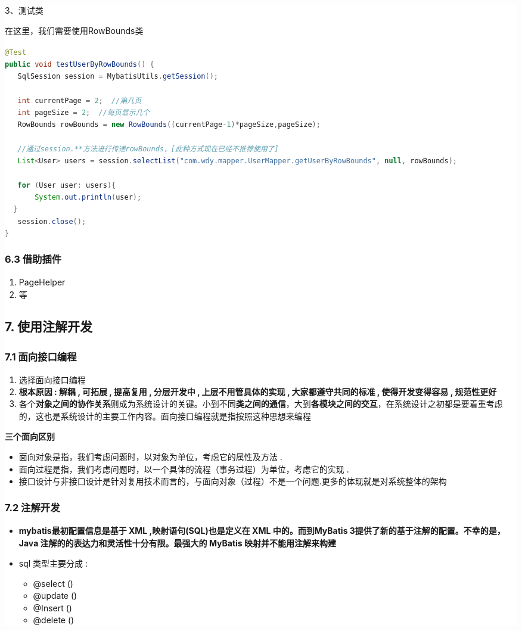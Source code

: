 3、测试类

在这里，我们需要使用RowBounds类

```java
@Test
public void testUserByRowBounds() {
   SqlSession session = MybatisUtils.getSession();

   int currentPage = 2;  //第几页
   int pageSize = 2;  //每页显示几个
   RowBounds rowBounds = new RowBounds((currentPage-1)*pageSize,pageSize);

   //通过session.**方法进行传递rowBounds，[此种方式现在已经不推荐使用了]
   List<User> users = session.selectList("com.wdy.mapper.UserMapper.getUserByRowBounds", null, rowBounds);

   for (User user: users){
       System.out.println(user);
  }
   session.close();
}
```

### 6.3 借助插件

1. PageHelper
2. 等



## 7. 使用注解开发

### 7.1 面向接口编程

1. 选择面向接口编程
2. **根本原因 :  解耦 , 可拓展 , 提高复用 , 分层开发中 , 上层不用管具体的实现 , 大家都遵守共同的标准 , 使得开发变得容易 , 规范性更好**
3. 各个**对象之间的协作关系**则成为系统设计的关键。小到不同**类之间的通信**，大到**各模块之间的交互**，在系统设计之初都是要着重考虑的，这也是系统设计的主要工作内容。面向接口编程就是指按照这种思想来编程

**三个面向区别**

- 面向对象是指，我们考虑问题时，以对象为单位，考虑它的属性及方法 .
- 面向过程是指，我们考虑问题时，以一个具体的流程（事务过程）为单位，考虑它的实现 .
- 接口设计与非接口设计是针对复用技术而言的，与面向对象（过程）不是一个问题.更多的体现就是对系统整体的架构

### 7.2 注解开发

- **mybatis最初配置信息是基于 XML ,映射语句(SQL)也是定义在 XML 中的。而到MyBatis 3提供了新的基于注解的配置。不幸的是，Java 注解的的表达力和灵活性十分有限。最强大的 MyBatis 映射并不能用注解来构建**

- sql 类型主要分成 :

  - @select ()
  - @update ()
  - @Insert ()
  - @delete ()

